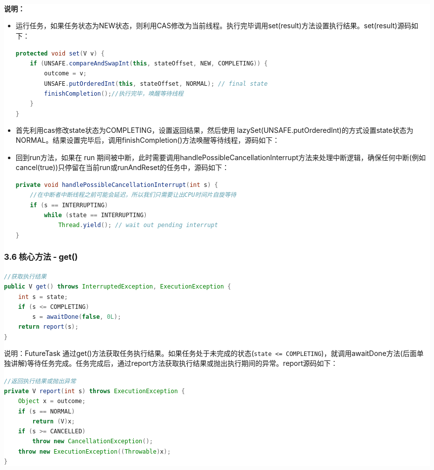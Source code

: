 **说明：**

- 运行任务，如果任务状态为NEW状态，则利用CAS修改为当前线程。执行完毕调用set(result)方法设置执行结果。set(result)源码如下：

  ```java
  protected void set(V v) {
      if (UNSAFE.compareAndSwapInt(this, stateOffset, NEW, COMPLETING)) {
          outcome = v;
          UNSAFE.putOrderedInt(this, stateOffset, NORMAL); // final state
          finishCompletion();//执行完毕，唤醒等待线程
      }
  }
  ```

- 首先利用cas修改state状态为COMPLETING，设置返回结果，然后使用 lazySet(UNSAFE.putOrderedInt)的方式设置state状态为NORMAL。结果设置完毕后，调用finishCompletion()方法唤醒等待线程，源码如下：
- 回到run方法，如果在 run 期间被中断，此时需要调用handlePossibleCancellationInterrupt方法来处理中断逻辑，确保任何中断(例如cancel(true))只停留在当前run或runAndReset的任务中，源码如下：

  ```JAVA
  private void handlePossibleCancellationInterrupt(int s) {
      //在中断者中断线程之前可能会延迟，所以我们只需要让出CPU时间片自旋等待
      if (s == INTERRUPTING)
          while (state == INTERRUPTING)
              Thread.yield(); // wait out pending interrupt
  }
  
  ```

### 3.6 核心方法 - get()

```java
//获取执行结果
public V get() throws InterruptedException, ExecutionException {
    int s = state;
    if (s <= COMPLETING)
        s = awaitDone(false, 0L);
    return report(s);
}
```

说明：FutureTask 通过get()方法获取任务执行结果。如果任务处于未完成的状态(`state <= COMPLETING`)，就调用awaitDone方法(后面单独讲解)等待任务完成。任务完成后，通过report方法获取执行结果或抛出执行期间的异常。report源码如下：

```JAVA
//返回执行结果或抛出异常
private V report(int s) throws ExecutionException {
    Object x = outcome;
    if (s == NORMAL)
        return (V)x;
    if (s >= CANCELLED)
        throw new CancellationException();
    throw new ExecutionException((Throwable)x);
}

```
